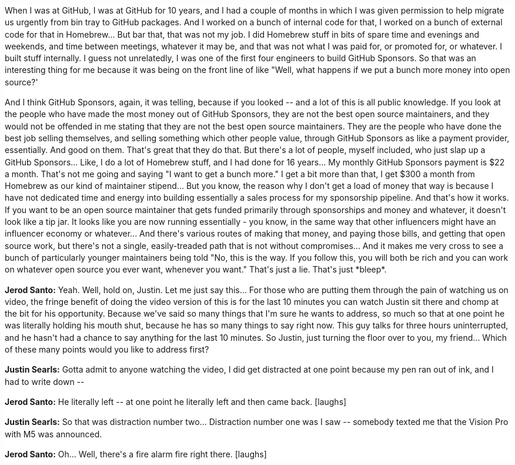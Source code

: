 When I was at GitHub, I was at GitHub for 10 years, and I had a couple of months in which I was given permission to help migrate us urgently from bin tray to GitHub packages. And I worked on a bunch of internal code for that, I worked on a bunch of external code for that in Homebrew... But bar that, that was not my job. I did Homebrew stuff in bits of spare time and evenings and weekends, and time between meetings, whatever it may be, and that was not what I was paid for, or promoted for, or whatever. I built stuff internally. I guess not unrelatedly, I was one of the first four engineers to build GitHub Sponsors. So that was an interesting thing for me because it was being on the front line of like "Well, what happens if we put a bunch more money into open source?'

And I think GitHub Sponsors, again, it was telling, because if you looked -- and a lot of this is all public knowledge. If you look at the people who have made the most money out of GitHub Sponsors, they are not the best open source maintainers, and they would not be offended in me stating that they are not the best open source maintainers. They are the people who have done the best job selling themselves, and selling something which other people value, through GitHub Sponsors as like a payment provider, essentially. And good on them. That's great that they do that. But there's a lot of people, myself included, who just slap up a GitHub Sponsors... Like, I do a lot of Homebrew stuff, and I had done for 16 years... My monthly GitHub Sponsors payment is $22 a month. That's not me going and saying "I want to get a bunch more." I get a bit more than that, I get $300 a month from Homebrew as our kind of maintainer stipend... But you know, the reason why I don't get a load of money that way is because I have not dedicated time and energy into building essentially a sales process for my sponsorship pipeline. And that's how it works. If you want to be an open source maintainer that gets funded primarily through sponsorships and money and whatever, it doesn't look like a tip jar. It looks like you are now running essentially - you know, in the same way that other influencers might have an influencer economy or whatever... And there's various routes of making that money, and paying those bills, and getting that open source work, but there's not a single, easily-treaded path that is not without compromises... And it makes me very cross to see a bunch of particularly younger maintainers being told "No, this is the way. If you follow this, you will both be rich and you can work on whatever open source you ever want, whenever you want." That's just a lie. That's just \*bleep\*.

**Jerod Santo:** Yeah. Well, hold on, Justin. Let me just say this... For those who are putting them through the pain of watching us on video, the fringe benefit of doing the video version of this is for the last 10 minutes you can watch Justin sit there and chomp at the bit for his opportunity. Because we've said so many things that I'm sure he wants to address, so much so that at one point he was literally holding his mouth shut, because he has so many things to say right now. This guy talks for three hours uninterrupted, and he hasn't had a chance to say anything for the last 10 minutes. So Justin, just turning the floor over to you, my friend... Which of these many points would you like to address first?

**Justin Searls:** Gotta admit to anyone watching the video, I did get distracted at one point because my pen ran out of ink, and I had to write down --

**Jerod Santo:** He literally left -- at one point he literally left and then came back. \[laughs\]

**Justin Searls:** So that was distraction number two... Distraction number one was I saw -- somebody texted me that the Vision Pro with M5 was announced.

**Jerod Santo:** Oh... Well, there's a fire alarm fire right there. \[laughs\]
